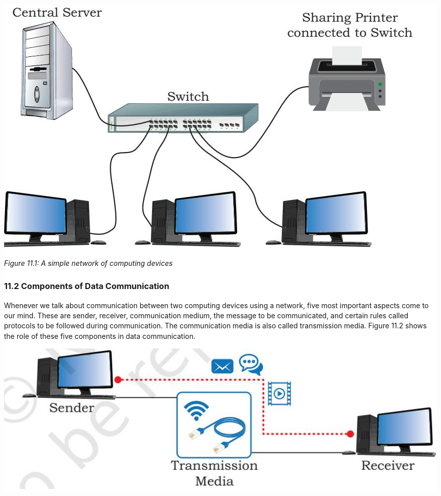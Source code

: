 ![](_page_1_Figure_0.jpeg)

*Figure 11.1: A simple network of computing devices*

### **11.2 Components of Data Communication**

Whenever we talk about communication between two computing devices using a network, five most important aspects come to our mind. These are sender, receiver, communication medium, the message to be communicated, and certain rules called protocols to be followed during communication. The communication media is also called transmission media. Figure 11.2 shows the role of these five components in data communication.

![](_page_1_Figure_4.jpeg)
